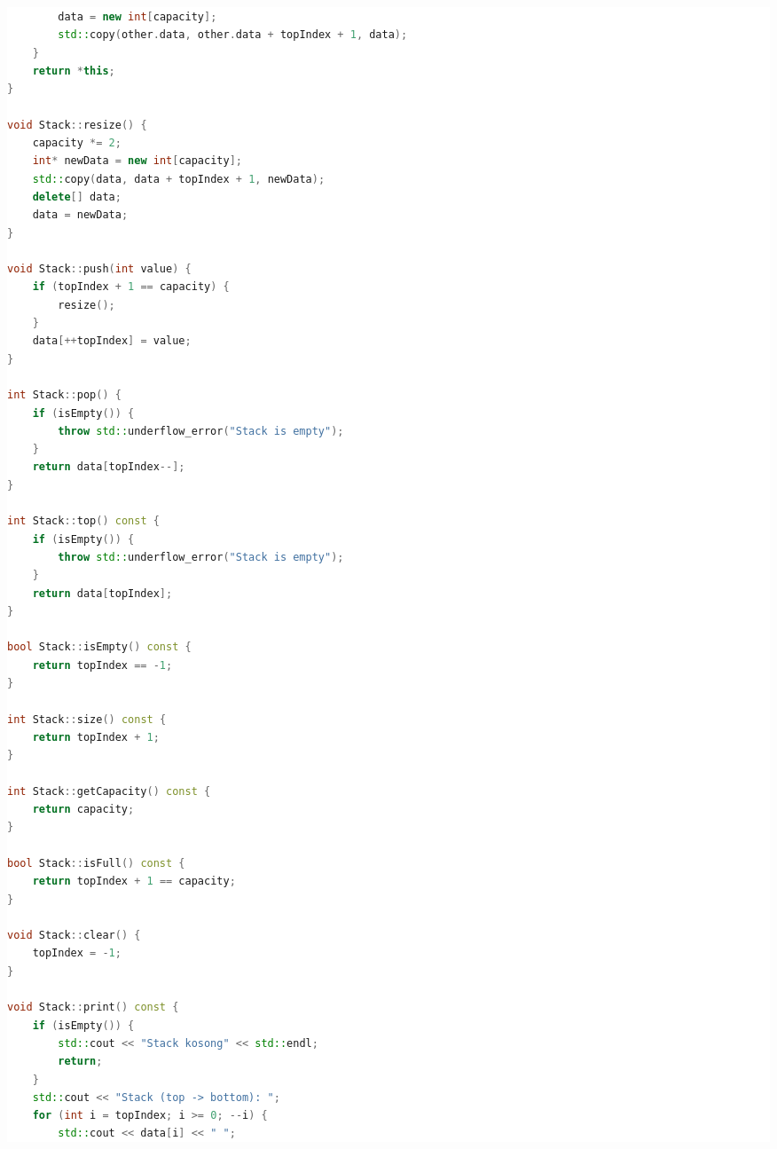 ```cpp
        data = new int[capacity];
        std::copy(other.data, other.data + topIndex + 1, data);
    }
    return *this;
}

void Stack::resize() {
    capacity *= 2;
    int* newData = new int[capacity];
    std::copy(data, data + topIndex + 1, newData);
    delete[] data;
    data = newData;
}

void Stack::push(int value) {
    if (topIndex + 1 == capacity) {
        resize();
    }
    data[++topIndex] = value;
}

int Stack::pop() {
    if (isEmpty()) {
        throw std::underflow_error("Stack is empty");
    }
    return data[topIndex--];
}

int Stack::top() const {
    if (isEmpty()) {
        throw std::underflow_error("Stack is empty");
    }
    return data[topIndex];
}

bool Stack::isEmpty() const {
    return topIndex == -1;
}

int Stack::size() const {
    return topIndex + 1;
}

int Stack::getCapacity() const {
    return capacity;
}

bool Stack::isFull() const {
    return topIndex + 1 == capacity;
}

void Stack::clear() {
    topIndex = -1;
}

void Stack::print() const {
    if (isEmpty()) {
        std::cout << "Stack kosong" << std::endl;
        return;
    }
    std::cout << "Stack (top -> bottom): ";
    for (int i = topIndex; i >= 0; --i) {
        std::cout << data[i] << " ";
```